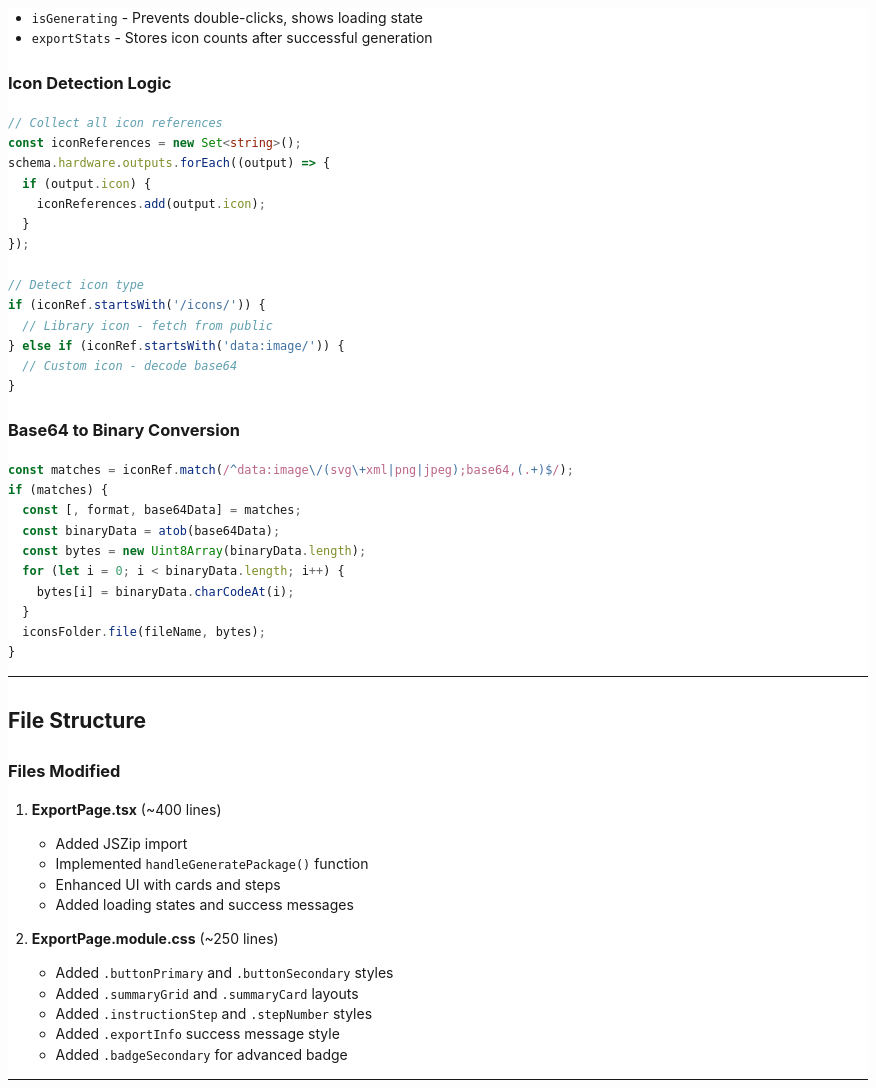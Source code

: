 - `isGenerating` - Prevents double-clicks, shows loading state
- `exportStats` - Stores icon counts after successful generation

### Icon Detection Logic

```typescript
// Collect all icon references
const iconReferences = new Set<string>();
schema.hardware.outputs.forEach((output) => {
  if (output.icon) {
    iconReferences.add(output.icon);
  }
});

// Detect icon type
if (iconRef.startsWith('/icons/')) {
  // Library icon - fetch from public
} else if (iconRef.startsWith('data:image/')) {
  // Custom icon - decode base64
}
```

### Base64 to Binary Conversion

```typescript
const matches = iconRef.match(/^data:image\/(svg\+xml|png|jpeg);base64,(.+)$/);
if (matches) {
  const [, format, base64Data] = matches;
  const binaryData = atob(base64Data);
  const bytes = new Uint8Array(binaryData.length);
  for (let i = 0; i < binaryData.length; i++) {
    bytes[i] = binaryData.charCodeAt(i);
  }
  iconsFolder.file(fileName, bytes);
}
```

---

## File Structure

### Files Modified

1. **ExportPage.tsx** (~400 lines)
   - Added JSZip import
   - Implemented `handleGeneratePackage()` function
   - Enhanced UI with cards and steps
   - Added loading states and success messages

2. **ExportPage.module.css** (~250 lines)
   - Added `.buttonPrimary` and `.buttonSecondary` styles
   - Added `.summaryGrid` and `.summaryCard` layouts
   - Added `.instructionStep` and `.stepNumber` styles
   - Added `.exportInfo` success message style
   - Added `.badgeSecondary` for advanced badge

---